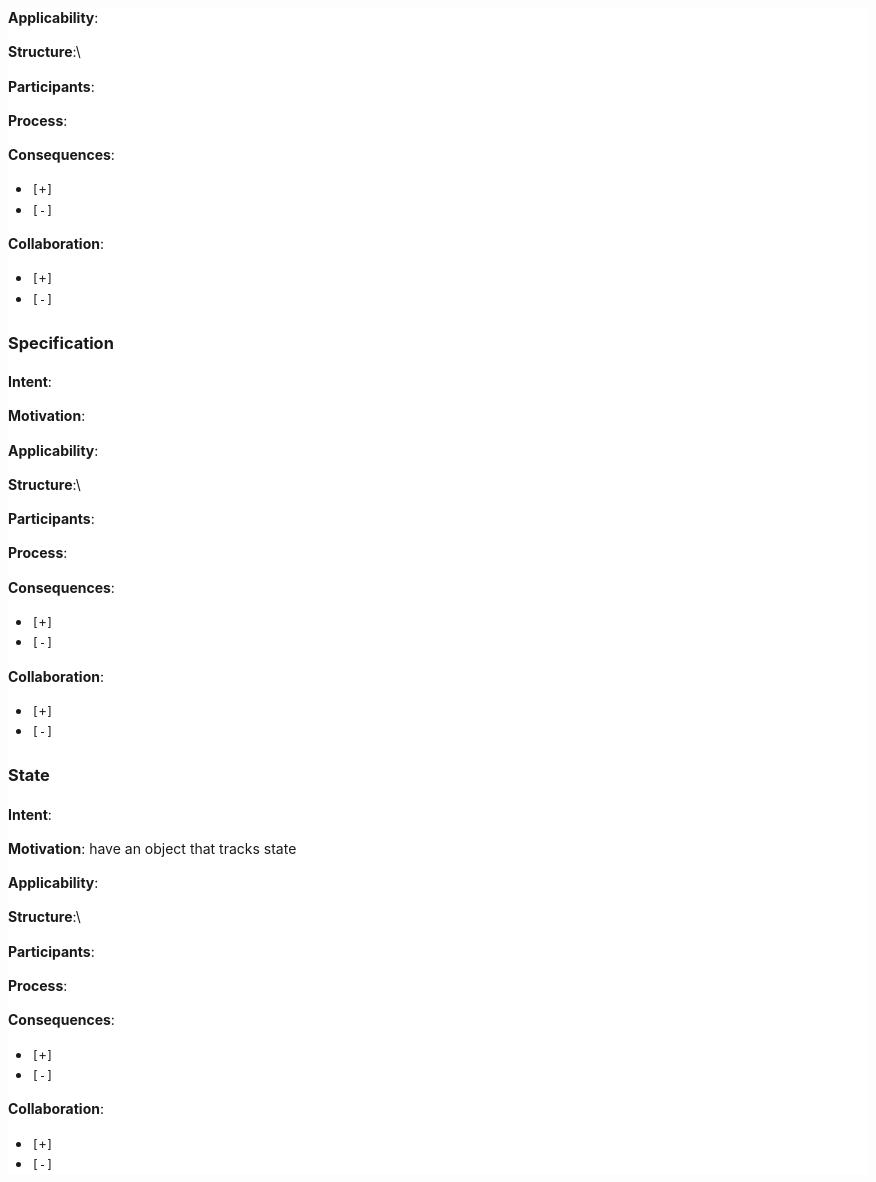 __Applicability__: 

__Structure__:\

__Participants__:

__Process__:

__Consequences__:
* `[+]` 
* `[-]` 

__Collaboration__:
* `[+]` 
* `[-]` 


### Specification
__Intent__:

__Motivation__:

__Applicability__: 

__Structure__:\

__Participants__:

__Process__:

__Consequences__:
* `[+]` 
* `[-]` 

__Collaboration__:
* `[+]` 
* `[-]` 


### State
__Intent__:

__Motivation__: have an object that tracks state

__Applicability__: 

__Structure__:\

__Participants__:

__Process__:

__Consequences__:
* `[+]` 
* `[-]` 

__Collaboration__:
* `[+]` 
* `[-]` 

